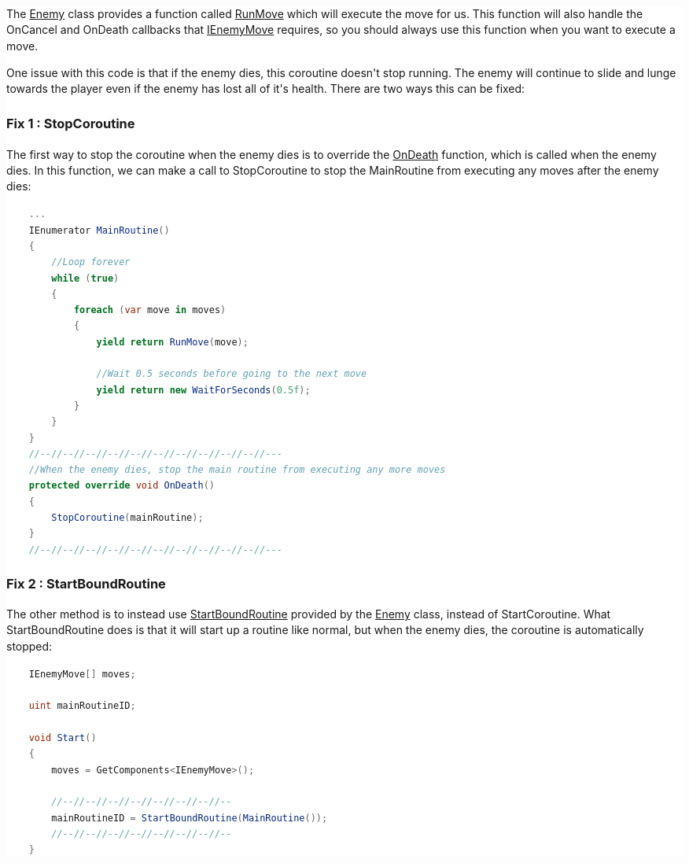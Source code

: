 The [Enemy](xref:WeaverCore.Features.Enemy) class provides a function called [RunMove](xref:WeaverCore.Features.Enemy.RunMove(WeaverCore.Interfaces.IEnemyMove)) which will execute the move for us. This function will also handle the OnCancel and OnDeath callbacks that [IEnemyMove](xref:WeaverCore.Features.Enemy) requires, so you should always use this function when you want to execute a move.

One issue with this code is that if the enemy dies, this coroutine doesn't stop running. The enemy will continue to slide and lunge towards the player even if the enemy has lost all of it's health. There are two ways this can be fixed:

### Fix 1 : StopCoroutine

The first way to stop the coroutine when the enemy dies is to override the [OnDeath](xref:WeaverCore.Features.Enemy.OnDeath) function, which is called when the enemy dies. In this function, we can make a call to StopCoroutine to stop the MainRoutine from executing any moves after the enemy dies:

```cs
	...
    IEnumerator MainRoutine()
    {
		//Loop forever
        while (true)
        {
            foreach (var move in moves)
            {
                yield return RunMove(move);

				//Wait 0.5 seconds before going to the next move
                yield return new WaitForSeconds(0.5f);
            }
        }
    }
	//--//--//--//--//--//--//--//--//--//--//---
	//When the enemy dies, stop the main routine from executing any more moves
    protected override void OnDeath()
    {
        StopCoroutine(mainRoutine);
    }
	//--//--//--//--//--//--//--//--//--//--//---
```

### Fix 2 : StartBoundRoutine

The other method is to instead use [StartBoundRoutine](xref:WeaverCore.Features.Enemy.StartBoundRoutine(System.Collections.IEnumerator)) provided by the [Enemy](xref:WeaverCore.Features.Enemy) class, instead of StartCoroutine. What StartBoundRoutine does is that it will start up a routine like normal, but when the enemy dies, the coroutine is automatically stopped:

```cs
    IEnemyMove[] moves;

	uint mainRoutineID;

    void Start()
    {
        moves = GetComponents<IEnemyMove>();

		//--//--//--//--//--//--//--//--
        mainRoutineID = StartBoundRoutine(MainRoutine());
		//--//--//--//--//--//--//--//--
    }
```
